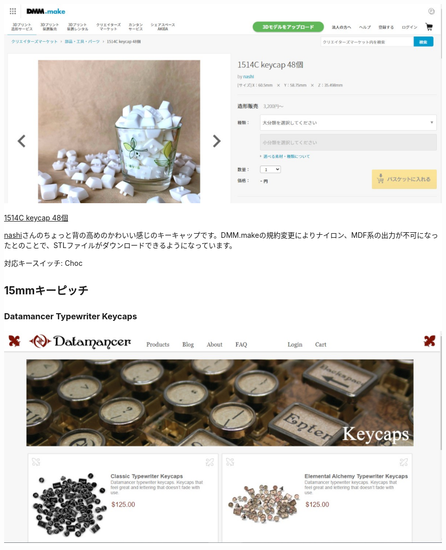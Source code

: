 ![42](42.jpg)

[1514C keycap 48個](https://make.dmm.com/item/1190156/)

[nashi](https://make.dmm.com/shop/init/242949/)さんのちょっと背の高めのかわいい感じのキーキャップです。DMM.makeの規約変更によりナイロン、MDF系の出力が不可になったとのことで、STLファイルがダウンロードできるようになっています。

対応キースイッチ: Choc

## 15mmキーピッチ

### Datamancer Typewriter Keycaps

![41](41.jpg)
